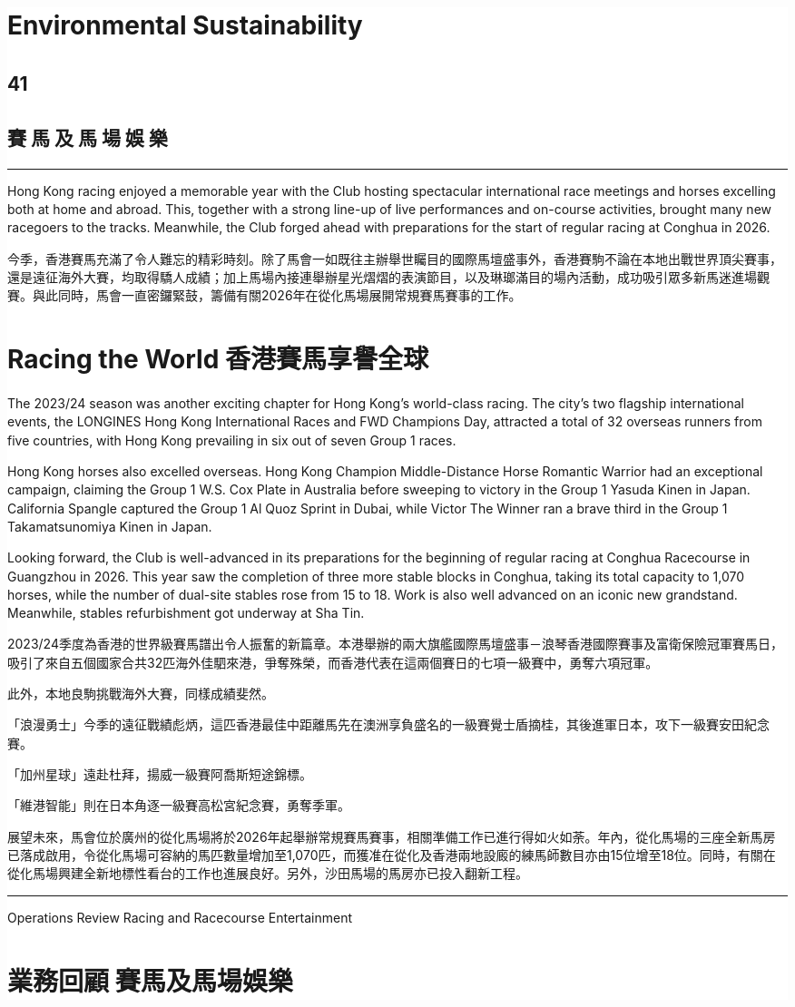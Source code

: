 # Environmental Sustainability

41
---
賽 馬 及 馬 場 娛 樂
---


---

Hong Kong racing enjoyed a memorable year with the Club hosting spectacular international race meetings and horses excelling both at home and abroad. This, together with a strong line-up of live performances and on-course activities, brought many new racegoers to the tracks. Meanwhile, the Club forged ahead with preparations for the start of regular racing at Conghua in 2026.

今季，香港賽馬充滿了令人難忘的精彩時刻。除了馬會一如既往主辦舉世矚目的國際馬壇盛事外，香港賽駒不論在本地出戰世界頂尖賽事，還是遠征海外大賽，均取得驕人成績；加上馬場內接連舉辦星光熠熠的表演節目，以及琳瑯滿目的場內活動，成功吸引眾多新馬迷進場觀賽。與此同時，馬會一直密鑼緊鼓，籌備有關2026年在從化馬場展開常規賽馬賽事的工作。

# Racing the World 香港賽馬享譽全球

The 2023/24 season was another exciting chapter for Hong Kong’s world-class racing. The city’s two flagship international events, the LONGINES Hong Kong International Races and FWD Champions Day, attracted a total of 32 overseas runners from five countries, with Hong Kong prevailing in six out of seven Group 1 races.

Hong Kong horses also excelled overseas. Hong Kong Champion Middle-Distance Horse Romantic Warrior had an exceptional campaign, claiming the Group 1 W.S. Cox Plate in Australia before sweeping to victory in the Group 1 Yasuda Kinen in Japan. California Spangle captured the Group 1 Al Quoz Sprint in Dubai, while Victor The Winner ran a brave third in the Group 1 Takamatsunomiya Kinen in Japan.

Looking forward, the Club is well-advanced in its preparations for the beginning of regular racing at Conghua Racecourse in Guangzhou in 2026. This year saw the completion of three more stable blocks in Conghua, taking its total capacity to 1,070 horses, while the number of dual-site stables rose from 15 to 18. Work is also well advanced on an iconic new grandstand. Meanwhile, stables refurbishment got underway at Sha Tin.

2023/24季度為香港的世界級賽馬譜出令人振奮的新篇章。本港舉辦的兩大旗艦國際馬壇盛事－浪琴香港國際賽事及富衛保險冠軍賽馬日，吸引了來自五個國家合共32匹海外佳駟來港，爭奪殊榮，而香港代表在這兩個賽日的七項一級賽中，勇奪六項冠軍。

此外，本地良駒挑戰海外大賽，同樣成績斐然。

「浪漫勇士」今季的遠征戰績彪炳，這匹香港最佳中距離馬先在澳洲享負盛名的一級賽覺士盾摘桂，其後進軍日本，攻下一級賽安田紀念賽。

「加州星球」遠赴杜拜，揚威一級賽阿喬斯短途錦標。

「維港智能」則在日本角逐一級賽高松宮紀念賽，勇奪季軍。

展望未來，馬會位於廣州的從化馬場將於2026年起舉辦常規賽馬賽事，相關準備工作已進行得如火如荼。年內，從化馬場的三座全新馬房已落成啟用，令從化馬場可容納的馬匹數量增加至1,070匹，而獲准在從化及香港兩地設廄的練馬師數目亦由15位增至18位。同時，有關在從化馬場興建全新地標性看台的工作也進展良好。另外，沙田馬場的馬房亦已投入翻新工程。


---
Operations Review  Racing and Racecourse Entertainment
# 業務回顧 賽馬及馬場娛樂
